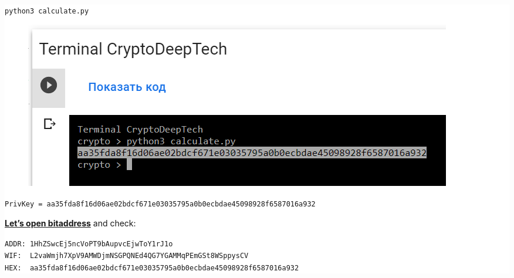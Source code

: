 
<pre class="wp-block-code"><code>python3 calculate.py</code></pre>



<figure class="wp-block-image"><img src="./How to Get a Private Key to a Bitcoin Wallet Using a Signature Fault Rowhammer Attack on Bitcoin CRYPTO DEEP TECH_files/image-139.png" alt="How to Get a Private Key to a Bitcoin Wallet Using a Signature Fault (Rowhammer Attack on Bitcoin)" class="wp-image-1233"></figure>



<p><code>PrivKey = aa35fda8f16d06ae02bdcf671e03035795a0b0ecbdae45098928f6587016a932</code></p>



<p><strong><a href="https://cryptodeep.ru/bitaddress.html" target="_blank" rel="noreferrer noopener">Let’s open bitaddress</a></strong>&nbsp;and&nbsp;check:</p>



<pre class="wp-block-code"><code>ADDR: 1HhZSwcEj5ncVoPT9bAupvcEjwToY1rJ1o
WIF:  L2vaWmjh7XpV9AMWDjmNSGPQNEd4QG7YGAMMqPEmGSt8WSppysCV
HEX:  aa35fda8f16d06ae02bdcf671e03035795a0b0ecbdae45098928f6587016a932</code></pre>


<div class="wp-block-image">